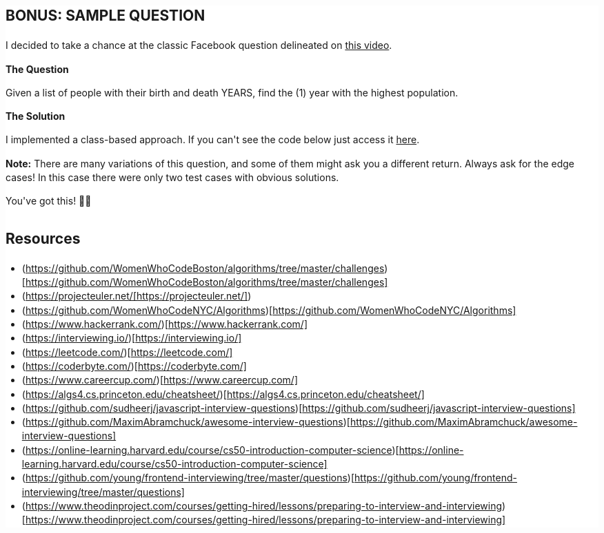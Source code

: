 ## BONUS: SAMPLE QUESTION

I decided to take a chance at the classic Facebook question delineated on [this video](https://www.youtube.com/watch?v=4UWDyJq8jZg&t=7s).

**The Question**

Given a list of people with their birth and death YEARS, find the (1) year with the highest population.

**The Solution**

I implemented a class-based approach. If you can't see the code below just access it [here](https://repl.it/@fbohz/CodingInterviewQsPractice#index.js).

<iframe height="400px" width="100%" src="https://repl.it/@fbohz/CodingInterviewQsPractice?lite=true" scrolling="no" frameborder="no" allowtransparency="true" allowfullscreen="true" sandbox="allow-forms allow-pointer-lock allow-popups allow-same-origin allow-scripts allow-modals"></iframe>

**Note:** There are many variations of this question, and some of them might ask you a different return. Always ask for the edge cases! In this case there were only two test cases with obvious solutions.

You've got this! 👊🏼

## Resources

* (https://github.com/WomenWhoCodeBoston/algorithms/tree/master/challenges)[https://github.com/WomenWhoCodeBoston/algorithms/tree/master/challenges]
* (https://projecteuler.net/[https://projecteuler.net/])
* (https://github.com/WomenWhoCodeNYC/Algorithms)[https://github.com/WomenWhoCodeNYC/Algorithms]
* (https://www.hackerrank.com/)[https://www.hackerrank.com/]
* (https://interviewing.io/)[https://interviewing.io/]
* (https://leetcode.com/)[https://leetcode.com/]
* (https://coderbyte.com/)[https://coderbyte.com/]
* (https://www.careercup.com/)[https://www.careercup.com/]
* (https://algs4.cs.princeton.edu/cheatsheet/)[https://algs4.cs.princeton.edu/cheatsheet/]
* (https://github.com/sudheerj/javascript-interview-questions)[https://github.com/sudheerj/javascript-interview-questions]
* (https://github.com/MaximAbramchuck/awesome-interview-questions)[https://github.com/MaximAbramchuck/awesome-interview-questions]
* (https://online-learning.harvard.edu/course/cs50-introduction-computer-science)[https://online-learning.harvard.edu/course/cs50-introduction-computer-science]
* (https://github.com/young/frontend-interviewing/tree/master/questions)[https://github.com/young/frontend-interviewing/tree/master/questions]
* (https://www.theodinproject.com/courses/getting-hired/lessons/preparing-to-interview-and-interviewing)[https://www.theodinproject.com/courses/getting-hired/lessons/preparing-to-interview-and-interviewing]

